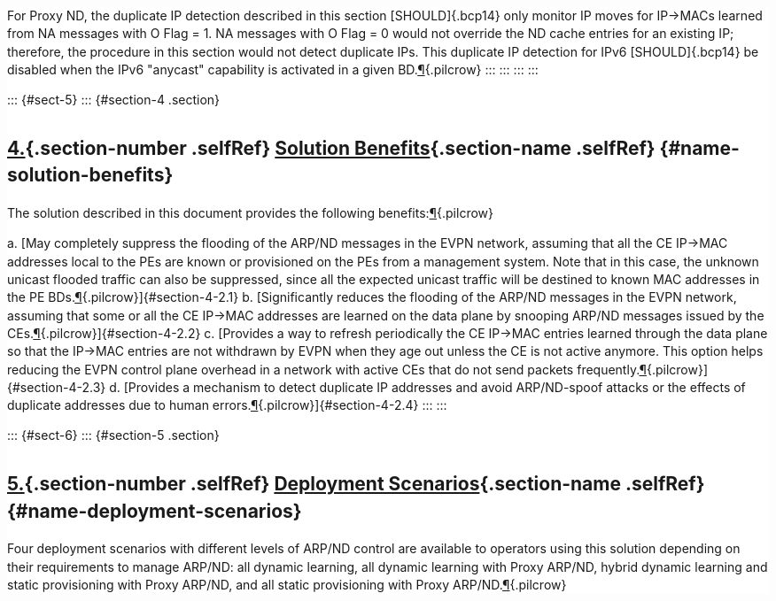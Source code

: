 For Proxy ND, the duplicate IP detection described in this section
[SHOULD]{.bcp14} only monitor IP moves for IP-\>MACs learned from NA
messages with O Flag = 1. NA messages with O Flag = 0 would not override
the ND cache entries for an existing IP; therefore, the procedure in
this section would not detect duplicate IPs. This duplicate IP detection
for IPv6 [SHOULD]{.bcp14} be disabled when the IPv6 \"anycast\"
capability is activated in a given BD.[¶](#section-3.7-7){.pilcrow}
:::
:::
:::
:::

::: {#sect-5}
::: {#section-4 .section}
## [4.](#section-4){.section-number .selfRef} [Solution Benefits](#name-solution-benefits){.section-name .selfRef} {#name-solution-benefits}

The solution described in this document provides the following
benefits:[¶](#section-4-1){.pilcrow}

a.  [May completely suppress the flooding of the ARP/ND messages in the
    EVPN network, assuming that all the CE IP-\>MAC addresses local to
    the PEs are known or provisioned on the PEs from a management
    system. Note that in this case, the unknown unicast flooded traffic
    can also be suppressed, since all the expected unicast traffic will
    be destined to known MAC addresses in the PE
    BDs.[¶](#section-4-2.1){.pilcrow}]{#section-4-2.1}
b.  [Significantly reduces the flooding of the ARP/ND messages in the
    EVPN network, assuming that some or all the CE IP-\>MAC addresses
    are learned on the data plane by snooping ARP/ND messages issued by
    the CEs.[¶](#section-4-2.2){.pilcrow}]{#section-4-2.2}
c.  [Provides a way to refresh periodically the CE IP-\>MAC entries
    learned through the data plane so that the IP-\>MAC entries are not
    withdrawn by EVPN when they age out unless the CE is not active
    anymore. This option helps reducing the EVPN control plane overhead
    in a network with active CEs that do not send packets
    frequently.[¶](#section-4-2.3){.pilcrow}]{#section-4-2.3}
d.  [Provides a mechanism to detect duplicate IP addresses and avoid
    ARP/ND-spoof attacks or the effects of duplicate addresses due to
    human errors.[¶](#section-4-2.4){.pilcrow}]{#section-4-2.4}
:::
:::

::: {#sect-6}
::: {#section-5 .section}
## [5.](#section-5){.section-number .selfRef} [Deployment Scenarios](#name-deployment-scenarios){.section-name .selfRef} {#name-deployment-scenarios}

Four deployment scenarios with different levels of ARP/ND control are
available to operators using this solution depending on their
requirements to manage ARP/ND: all dynamic learning, all dynamic
learning with Proxy ARP/ND, hybrid dynamic learning and static
provisioning with Proxy ARP/ND, and all static provisioning with Proxy
ARP/ND.[¶](#section-5-1){.pilcrow}
